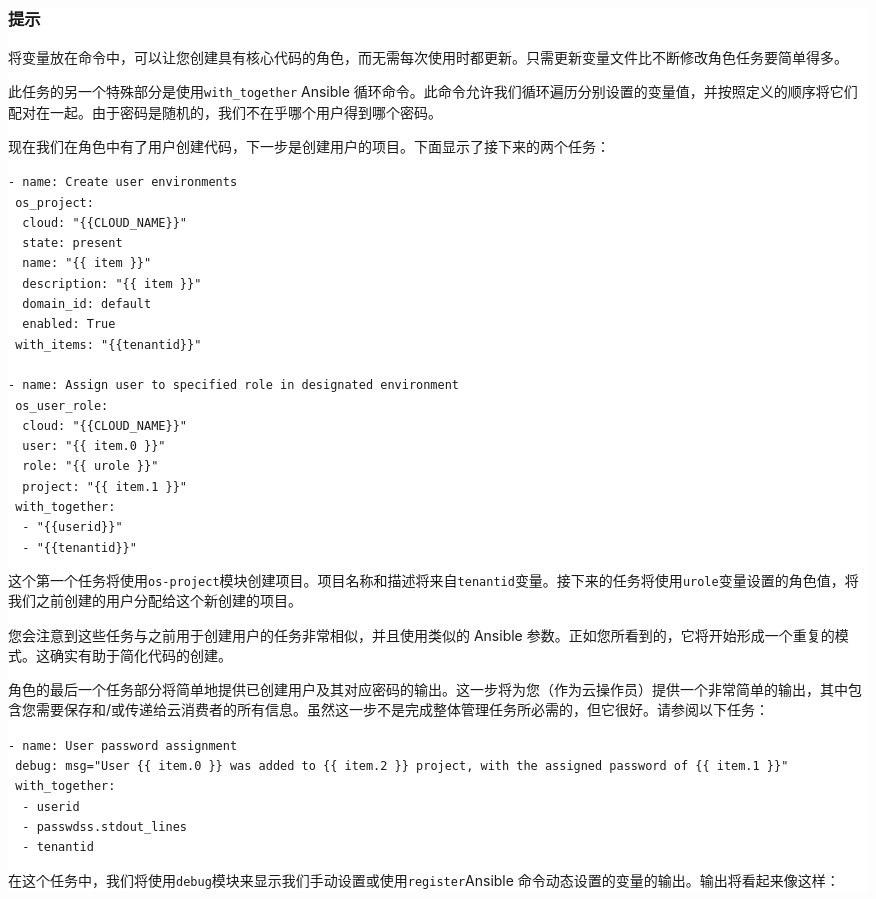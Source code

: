 ### 提示

将变量放在命令中，可以让您创建具有核心代码的角色，而无需每次使用时都更新。只需更新变量文件比不断修改角色任务要简单得多。

此任务的另一个特殊部分是使用`with_together` Ansible 循环命令。此命令允许我们循环遍历分别设置的变量值，并按照定义的顺序将它们配对在一起。由于密码是随机的，我们不在乎哪个用户得到哪个密码。

现在我们在角色中有了用户创建代码，下一步是创建用户的项目。下面显示了接下来的两个任务：

```
- name: Create user environments 
 os_project: 
  cloud: "{{CLOUD_NAME}}" 
  state: present 
  name: "{{ item }}" 
  description: "{{ item }}" 
  domain_id: default 
  enabled: True 
 with_items: "{{tenantid}}" 

- name: Assign user to specified role in designated environment 
 os_user_role: 
  cloud: "{{CLOUD_NAME}}" 
  user: "{{ item.0 }}" 
  role: "{{ urole }}" 
  project: "{{ item.1 }}" 
 with_together:  
  - "{{userid}}" 
  - "{{tenantid}}" 

```

这个第一个任务将使用`os-project`模块创建项目。项目名称和描述将来自`tenantid`变量。接下来的任务将使用`urole`变量设置的角色值，将我们之前创建的用户分配给这个新创建的项目。

您会注意到这些任务与之前用于创建用户的任务非常相似，并且使用类似的 Ansible 参数。正如您所看到的，它将开始形成一个重复的模式。这确实有助于简化代码的创建。

角色的最后一个任务部分将简单地提供已创建用户及其对应密码的输出。这一步将为您（作为云操作员）提供一个非常简单的输出，其中包含您需要保存和/或传递给云消费者的所有信息。虽然这一步不是完成整体管理任务所必需的，但它很好。请参阅以下任务：

```
- name: User password assignment 
 debug: msg="User {{ item.0 }} was added to {{ item.2 }} project, with the assigned password of {{ item.1 }}" 
 with_together: 
  - userid 
  - passwdss.stdout_lines 
  - tenantid 

```

在这个任务中，我们将使用`debug`模块来显示我们手动设置或使用`register`Ansible 命令动态设置的变量的输出。输出将看起来像这样：
